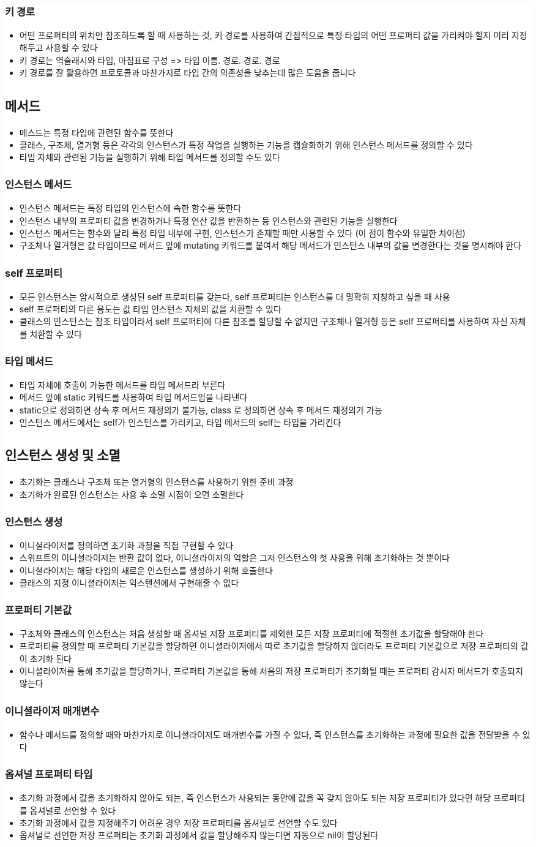### 키 경로
* 어떤 프로퍼티의 위치만 참조하도록 할 때 사용하는 것, 키 경로를 사용하여 간접적으로 특정 타입의 어떤 프로퍼티 값을 가리켜야 할지 미리 지정해두고 사용할 수 있다
* 키 경로는 역슬래시와 타입, 마침표로 구성 => 타입 이름. 경로. 경로. 경로
* 키 경로를 잘 활용하면 프로토콜과 마찬가지로 타입 간의 의존성을 낮추는데 많은 도움을 줍니다

## 메서드
* 메스드는 특정 타입에 관련된 함수를 뜻한다
* 클래스, 구조체, 열거형 등은 각각의 인스턴스가 특정 작업을 실행하는 기능을 캡슐화하기 위해 인스턴스 메서드를 정의할 수 있다
* 타입 자체와 관련된 기능을 실행하기 위해 타입 메서드를 정의할 수도 있다

### 인스턴스 메서드
* 인스턴스 메서드는 특정 타입의 인스턴스에 속한 함수를 뜻한다
* 인스턴스 내부의 프로퍼티 값을 변경하거나 특정 연산 값을 반환하는 등 인스턴스와 관련된 기능을 실행한다
* 인스턴스 메서드는 함수와 달리 특정 타입 내부에 구현, 인스턴스가 존재할 때만 사용할 수 있다 (이 점이 함수와 유일한 차이점)
* 구조체나 열거형은 값 타입이므로 메서드 앞에 mutating 키워드를 붙여서 해당 메서드가 인스턴스 내부의 값을 변경한다는 것을 명시해야 한다

### self 프로퍼티
* 모든 인스턴스는 암시적으로 생성된 self 프로퍼티를 갖는다, self 프로퍼티는 인스턴스를 더 명확히 지칭하고 싶을 때 사용
* self 프로퍼티의 다른 용도는 값 타입 인스턴스 자체의 값을 치환할 수 있다
* 클래스의 인스턴스는 참조 타입이라서 self 프로퍼티에 다른 참조를 할당할 수 없지만 구조체나 열거형 등은 self 프로퍼티를 사용하여 자신 자체를 치환할 수 있다

### 타입 메서드
* 타입 자체에 호출이 가능한 메서드를 타입 메서드라 부른다
* 메서드 앞에 static 키워드를 사용하여 타입 메서드임을 나타낸다
* static으로 정의하면 상속 후 메서드 재정의가 불가능, class 로 정의하면 상속 후 메서드 재정의가 가능
* 인스턴스 메서드에서는 self가 인스턴스를 가리키고, 타입 메서드의 self는 타입을 가리킨다

## 인스턴스 생성 및 소멸
* 초기화는 클래스나 구조체 또는 열거형의 인스턴스를 사용하기 위한 준비 과정
* 초기화가 완료된 인스턴스는 사용 후 소멸 시점이 오면 소멸한다

### 인스턴스 생성
* 이니셜라이저를 정의하면 초기화 과정을 직접 구현할 수 있다
* 스위프트의 이니셜라이저는 반환 값이 없다, 이니셜라이저의 역할은 그저 인스턴스의 첫 사용을 위해 초기화하는 것 뿐이다
* 이니셜라이저는 해당 타입의 새로운 인스턴스를 생성하기 위해 호출한다
* 클래스의 지정 이니셜라이저는 익스텐션에서 구현해줄 수 없다

### 프로퍼티 기본값
* 구조체와 클래스의 인스턴스는 처음 생성할 때 옵셔널 저장 프로퍼티를 제외한 모든 저장 프로퍼티에 적절한 초기값을 할당해야 한다
* 프로퍼티를 정의할 때 프로퍼티 기본값을 할당하면 이니셜라이저에서 따로 초기값을 할당하지 않더라도 프로퍼티 기본값으로 저장 프로퍼티의 값이 초기화 된다
* 이니셜라이저를 통해 초기값을 할당하거나, 프로퍼티 기본값을 통해 처음의 저장 프로퍼티가 초기화될 때는 프로퍼티 감시자 메서드가 호출되지 않는다

### 이니셜라이저 매개변수
* 함수나 메서드를 정의할 때와 마찬가지로 이니셜라이저도 매개변수를 가질 수 있다, 즉 인스턴스를 초기화하는 과정에 필요한 값을 전달받을 수 있다

### 옵셔널 프로퍼티 타입
* 초기화 과정에서 값을 초기화하지 않아도 되는, 즉 인스턴스가 사용되는 동안에 값을 꼭 갖지 않아도 되는 저장 프로퍼티가 있다면 해당 프로퍼티를 옵셔널로 선언할 수 있다
* 초기화 과정에서 값을 지정해주기 어려운 경우 저장 프로퍼티를 옵셔널로 선언할 수도 있다
* 옵셔널로 선언한 저장 프로퍼티는 초기화 과정에서 값을 할당해주지 않는다면 자동으로 nil이 할당된다
